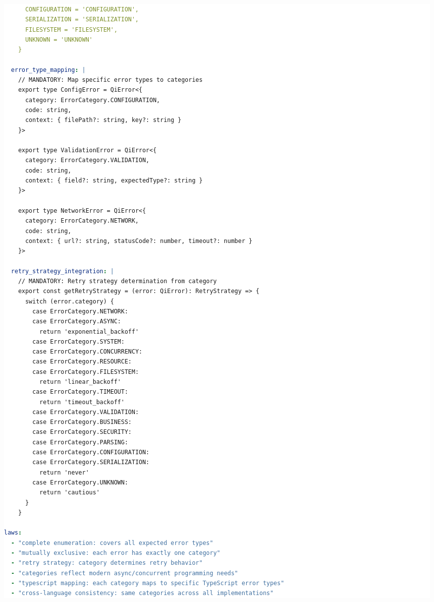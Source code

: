 ```yaml
      CONFIGURATION = 'CONFIGURATION',
      SERIALIZATION = 'SERIALIZATION',
      FILESYSTEM = 'FILESYSTEM',
      UNKNOWN = 'UNKNOWN'
    }

  error_type_mapping: |
    // MANDATORY: Map specific error types to categories
    export type ConfigError = QiError<{
      category: ErrorCategory.CONFIGURATION,
      code: string,
      context: { filePath?: string, key?: string }
    }>
    
    export type ValidationError = QiError<{
      category: ErrorCategory.VALIDATION,
      code: string,
      context: { field?: string, expectedType?: string }
    }>
    
    export type NetworkError = QiError<{
      category: ErrorCategory.NETWORK,
      code: string,
      context: { url?: string, statusCode?: number, timeout?: number }
    }>

  retry_strategy_integration: |
    // MANDATORY: Retry strategy determination from category
    export const getRetryStrategy = (error: QiError): RetryStrategy => {
      switch (error.category) {
        case ErrorCategory.NETWORK:
        case ErrorCategory.ASYNC:
          return 'exponential_backoff'
        case ErrorCategory.SYSTEM:
        case ErrorCategory.CONCURRENCY:
        case ErrorCategory.RESOURCE:
        case ErrorCategory.FILESYSTEM:
          return 'linear_backoff'
        case ErrorCategory.TIMEOUT:
          return 'timeout_backoff'
        case ErrorCategory.VALIDATION:
        case ErrorCategory.BUSINESS:
        case ErrorCategory.SECURITY:
        case ErrorCategory.PARSING:
        case ErrorCategory.CONFIGURATION:
        case ErrorCategory.SERIALIZATION:
          return 'never'
        case ErrorCategory.UNKNOWN:
          return 'cautious'
      }
    }

laws:
  - "complete enumeration: covers all expected error types"
  - "mutually exclusive: each error has exactly one category"
  - "retry strategy: category determines retry behavior"
  - "categories reflect modern async/concurrent programming needs"
  - "typescript mapping: each category maps to specific TypeScript error types"
  - "cross-language consistency: same categories across all implementations"
```
